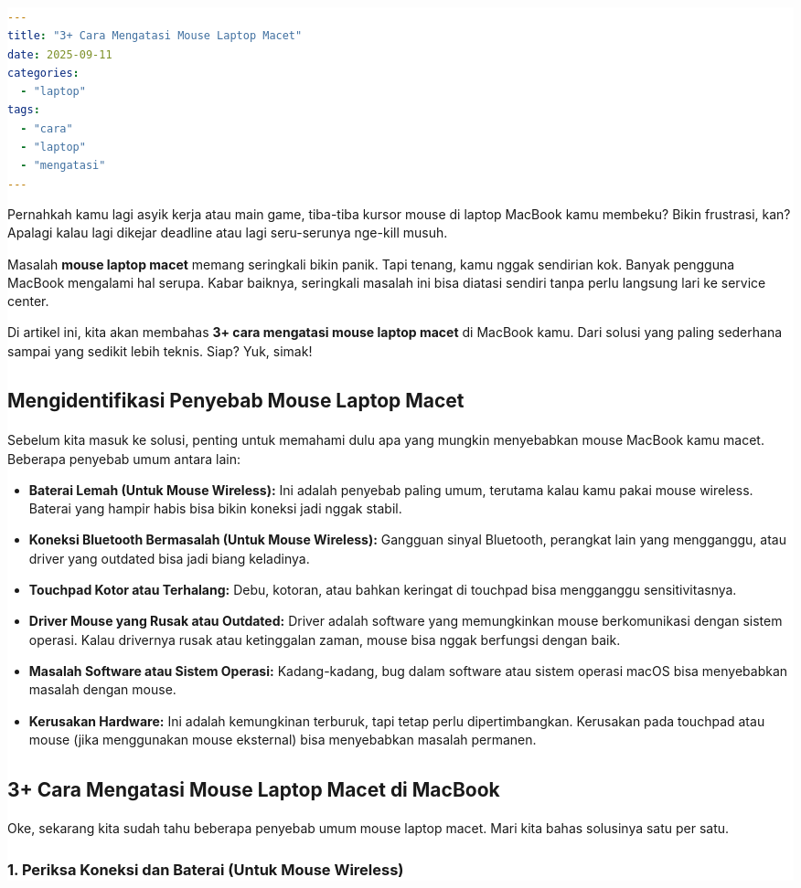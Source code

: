```yaml
---
title: "3+ Cara Mengatasi Mouse Laptop Macet"
date: 2025-09-11
categories: 
  - "laptop"
tags: 
  - "cara"
  - "laptop"
  - "mengatasi"
---
```


Pernahkah kamu lagi asyik kerja atau main game, tiba-tiba kursor mouse di laptop MacBook kamu membeku? Bikin frustrasi, kan? Apalagi kalau lagi dikejar deadline atau lagi seru-serunya nge-kill musuh.

Masalah **mouse laptop macet** memang seringkali bikin panik. Tapi tenang, kamu nggak sendirian kok. Banyak pengguna MacBook mengalami hal serupa. Kabar baiknya, seringkali masalah ini bisa diatasi sendiri tanpa perlu langsung lari ke service center.

Di artikel ini, kita akan membahas **3+ cara mengatasi mouse laptop macet** di MacBook kamu. Dari solusi yang paling sederhana sampai yang sedikit lebih teknis. Siap? Yuk, simak!

## Mengidentifikasi Penyebab Mouse Laptop Macet

Sebelum kita masuk ke solusi, penting untuk memahami dulu apa yang mungkin menyebabkan mouse MacBook kamu macet. Beberapa penyebab umum antara lain:

- **Baterai Lemah (Untuk Mouse Wireless):** Ini adalah penyebab paling umum, terutama kalau kamu pakai mouse wireless. Baterai yang hampir habis bisa bikin koneksi jadi nggak stabil.
    
- **Koneksi Bluetooth Bermasalah (Untuk Mouse Wireless):** Gangguan sinyal Bluetooth, perangkat lain yang mengganggu, atau driver yang outdated bisa jadi biang keladinya.
    
- **Touchpad Kotor atau Terhalang:** Debu, kotoran, atau bahkan keringat di touchpad bisa mengganggu sensitivitasnya.
    
- **Driver Mouse yang Rusak atau Outdated:** Driver adalah software yang memungkinkan mouse berkomunikasi dengan sistem operasi. Kalau drivernya rusak atau ketinggalan zaman, mouse bisa nggak berfungsi dengan baik.
    
- **Masalah Software atau Sistem Operasi:** Kadang-kadang, bug dalam software atau sistem operasi macOS bisa menyebabkan masalah dengan mouse.
    
- **Kerusakan Hardware:** Ini adalah kemungkinan terburuk, tapi tetap perlu dipertimbangkan. Kerusakan pada touchpad atau mouse (jika menggunakan mouse eksternal) bisa menyebabkan masalah permanen.
    

## 3+ Cara Mengatasi Mouse Laptop Macet di MacBook

Oke, sekarang kita sudah tahu beberapa penyebab umum mouse laptop macet. Mari kita bahas solusinya satu per satu.

### 1\. Periksa Koneksi dan Baterai (Untuk Mouse Wireless)
